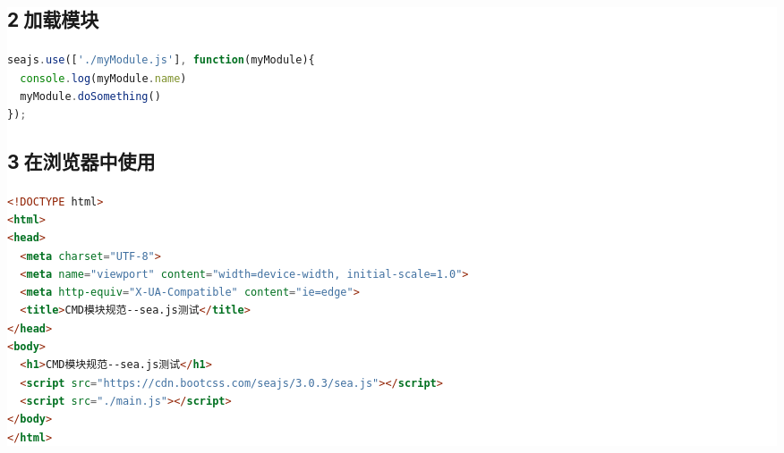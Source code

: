 ```javascript
```

## 2 加载模块

```javascript
seajs.use(['./myModule.js'], function(myModule){
  console.log(myModule.name)
  myModule.doSomething()
});
```

## 3 在浏览器中使用

```html
<!DOCTYPE html>
<html>
<head>
  <meta charset="UTF-8">
  <meta name="viewport" content="width=device-width, initial-scale=1.0">
  <meta http-equiv="X-UA-Compatible" content="ie=edge">
  <title>CMD模块规范--sea.js测试</title>
</head>
<body>
  <h1>CMD模块规范--sea.js测试</h1>
  <script src="https://cdn.bootcss.com/seajs/3.0.3/sea.js"></script>
  <script src="./main.js"></script>
</body>
</html>
```


